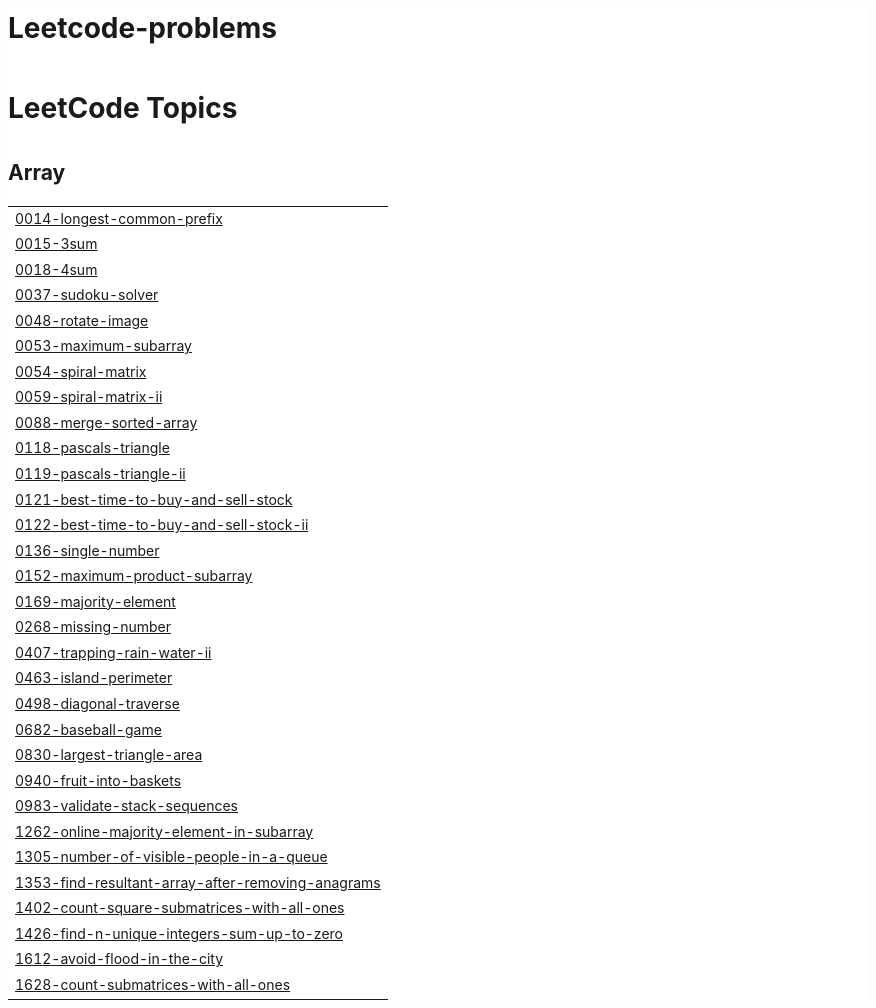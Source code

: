 # Leetcode-problems

# LeetCode Topics
## Array
|  |
| ------- |
| [0014-longest-common-prefix](https://github.com/ManognaBandhu25/Leetcode-problems/tree/master/0014-longest-common-prefix) |
| [0015-3sum](https://github.com/ManognaBandhu25/Leetcode-problems/tree/master/0015-3sum) |
| [0018-4sum](https://github.com/ManognaBandhu25/Leetcode-problems/tree/master/0018-4sum) |
| [0037-sudoku-solver](https://github.com/ManognaBandhu25/Leetcode-problems/tree/master/0037-sudoku-solver) |
| [0048-rotate-image](https://github.com/ManognaBandhu25/Leetcode-problems/tree/master/0048-rotate-image) |
| [0053-maximum-subarray](https://github.com/ManognaBandhu25/Leetcode-problems/tree/master/0053-maximum-subarray) |
| [0054-spiral-matrix](https://github.com/ManognaBandhu25/Leetcode-problems/tree/master/0054-spiral-matrix) |
| [0059-spiral-matrix-ii](https://github.com/ManognaBandhu25/Leetcode-problems/tree/master/0059-spiral-matrix-ii) |
| [0088-merge-sorted-array](https://github.com/ManognaBandhu25/Leetcode-problems/tree/master/0088-merge-sorted-array) |
| [0118-pascals-triangle](https://github.com/ManognaBandhu25/Leetcode-problems/tree/master/0118-pascals-triangle) |
| [0119-pascals-triangle-ii](https://github.com/ManognaBandhu25/Leetcode-problems/tree/master/0119-pascals-triangle-ii) |
| [0121-best-time-to-buy-and-sell-stock](https://github.com/ManognaBandhu25/Leetcode-problems/tree/master/0121-best-time-to-buy-and-sell-stock) |
| [0122-best-time-to-buy-and-sell-stock-ii](https://github.com/ManognaBandhu25/Leetcode-problems/tree/master/0122-best-time-to-buy-and-sell-stock-ii) |
| [0136-single-number](https://github.com/ManognaBandhu25/Leetcode-problems/tree/master/0136-single-number) |
| [0152-maximum-product-subarray](https://github.com/ManognaBandhu25/Leetcode-problems/tree/master/0152-maximum-product-subarray) |
| [0169-majority-element](https://github.com/ManognaBandhu25/Leetcode-problems/tree/master/0169-majority-element) |
| [0268-missing-number](https://github.com/ManognaBandhu25/Leetcode-problems/tree/master/0268-missing-number) |
| [0407-trapping-rain-water-ii](https://github.com/ManognaBandhu25/Leetcode-problems/tree/master/0407-trapping-rain-water-ii) |
| [0463-island-perimeter](https://github.com/ManognaBandhu25/Leetcode-problems/tree/master/0463-island-perimeter) |
| [0498-diagonal-traverse](https://github.com/ManognaBandhu25/Leetcode-problems/tree/master/0498-diagonal-traverse) |
| [0682-baseball-game](https://github.com/ManognaBandhu25/Leetcode-problems/tree/master/0682-baseball-game) |
| [0830-largest-triangle-area](https://github.com/ManognaBandhu25/Leetcode-problems/tree/master/0830-largest-triangle-area) |
| [0940-fruit-into-baskets](https://github.com/ManognaBandhu25/Leetcode-problems/tree/master/0940-fruit-into-baskets) |
| [0983-validate-stack-sequences](https://github.com/ManognaBandhu25/Leetcode-problems/tree/master/0983-validate-stack-sequences) |
| [1262-online-majority-element-in-subarray](https://github.com/ManognaBandhu25/Leetcode-problems/tree/master/1262-online-majority-element-in-subarray) |
| [1305-number-of-visible-people-in-a-queue](https://github.com/ManognaBandhu25/Leetcode-problems/tree/master/1305-number-of-visible-people-in-a-queue) |
| [1353-find-resultant-array-after-removing-anagrams](https://github.com/ManognaBandhu25/Leetcode-problems/tree/master/1353-find-resultant-array-after-removing-anagrams) |
| [1402-count-square-submatrices-with-all-ones](https://github.com/ManognaBandhu25/Leetcode-problems/tree/master/1402-count-square-submatrices-with-all-ones) |
| [1426-find-n-unique-integers-sum-up-to-zero](https://github.com/ManognaBandhu25/Leetcode-problems/tree/master/1426-find-n-unique-integers-sum-up-to-zero) |
| [1612-avoid-flood-in-the-city](https://github.com/ManognaBandhu25/Leetcode-problems/tree/master/1612-avoid-flood-in-the-city) |
| [1628-count-submatrices-with-all-ones](https://github.com/ManognaBandhu25/Leetcode-problems/tree/master/1628-count-submatrices-with-all-ones) |